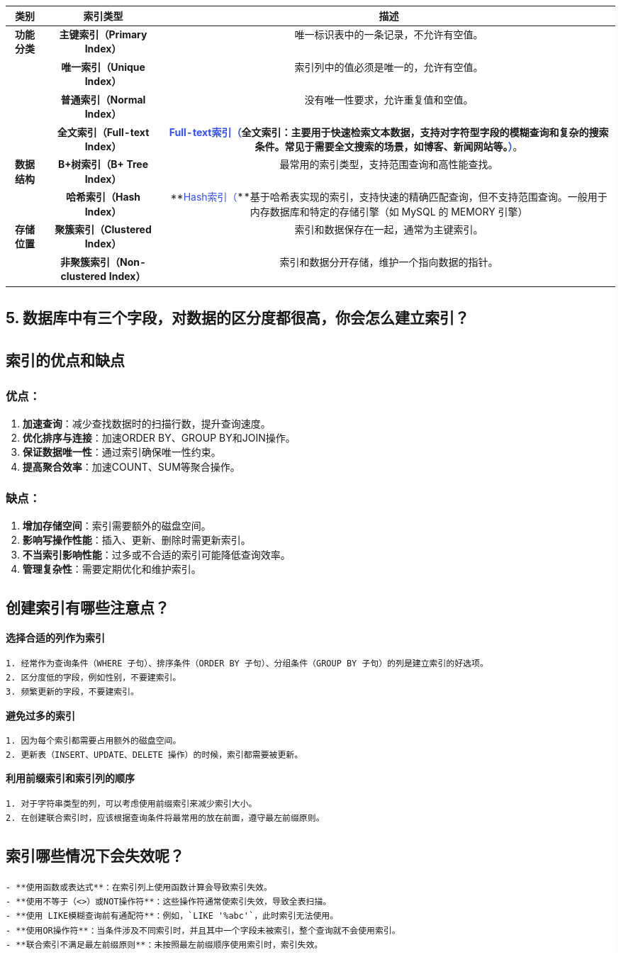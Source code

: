 | **类别** | **索引类型** | **描述** |
| :---: | :---: | :---: |
| **功能分类** | **主键索引（Primary Index）** | 唯一标识表中的一条记录，不允许有空值。 |
|  | **唯一索引（Unique Index）** | 索引列中的值必须是唯一的，允许有空值。 |
|  | **普通索引（Normal Index）** | 没有唯一性要求，允许重复值和空值。 |
|  | **全文索引（Full-text Index）** | **<font style="color:rgb(48,79,254);">Full-text索引（</font>**全文索引：主要用于快速检索文本数据，支持对字符型字段的模糊查询和复杂的搜索条件。常见于需要全文搜索的场景，如博客、新闻网站等。**<font style="color:rgb(48,79,254);">）</font>**。 |
| **数据结构** | **B+树索引（B+ Tree Index）** | 最常用的索引类型，支持范围查询和高性能查找。 |
|  | **哈希索引（Hash Index）** | **<font style="color:rgb(48,79,254);">Hash索引（</font>**基于哈希表实现的索引，支持快速的精确匹配查询，但不支持范围查询。一般用于内存数据库和特定的存储引擎（如 MySQL 的 MEMORY 引擎） |
| **存储位置** | **聚簇索引（Clustered Index）** | 索引和数据保存在一起，通常为主键索引。 |
|  | **非聚簇索引（Non-clustered Index）** | 索引和数据分开存储，维护一个指向数据的指针。 |


##  5. 数据库中有三个字段，对数据的区分度都很高，你会怎么建立索引？


##  索引的优点和缺点  
### 优点：
1. **加速查询**：减少查找数据时的扫描行数，提升查询速度。
2. **优化排序与连接**：加速ORDER BY、GROUP BY和JOIN操作。
3. **保证数据唯一性**：通过索引确保唯一性约束。
4. **提高聚合效率**：加速COUNT、SUM等聚合操作。

### 缺点：
1. **增加存储空间**：索引需要额外的磁盘空间。
2. **影响写操作性能**：插入、更新、删除时需更新索引。
3. **不当索引影响性能**：过多或不合适的索引可能降低查询效率。
4. **管理复杂性**：需要定期优化和维护索引。

## 创建索引有哪些注意点？
**选择合适的列作为索引**

    1. 经常作为查询条件（WHERE 子句）、排序条件（ORDER BY 子句）、分组条件（GROUP BY 子句）的列是建立索引的好选项。
    2. 区分度低的字段，例如性别，不要建索引。
    3. 频繁更新的字段，不要建索引。

**避免过多的索引**

    1. 因为每个索引都需要占用额外的磁盘空间。
    2. 更新表（INSERT、UPDATE、DELETE 操作）的时候，索引都需要被更新。

**利用前缀索引和索引列的顺序**

    1. 对于字符串类型的列，可以考虑使用前缀索引来减少索引大小。
    2. 在创建联合索引时，应该根据查询条件将最常用的放在前面，遵守最左前缀原则。

## 索引哪些情况下会失效呢？
    - **使用函数或表达式**：在索引列上使用函数计算会导致索引失效。
    - **使用不等于（<>）或NOT操作符**：这些操作符通常使索引失效，导致全表扫描。
    - **使用 LIKE模糊查询前有通配符**：例如，`LIKE '%abc'`，此时索引无法使用。
    - **使用OR操作符**：当条件涉及不同索引时，并且其中一个字段未被索引，整个查询就不会使用索引。
    - **联合索引不满足最左前缀原则**：未按照最左前缀顺序使用索引时，索引失效。
